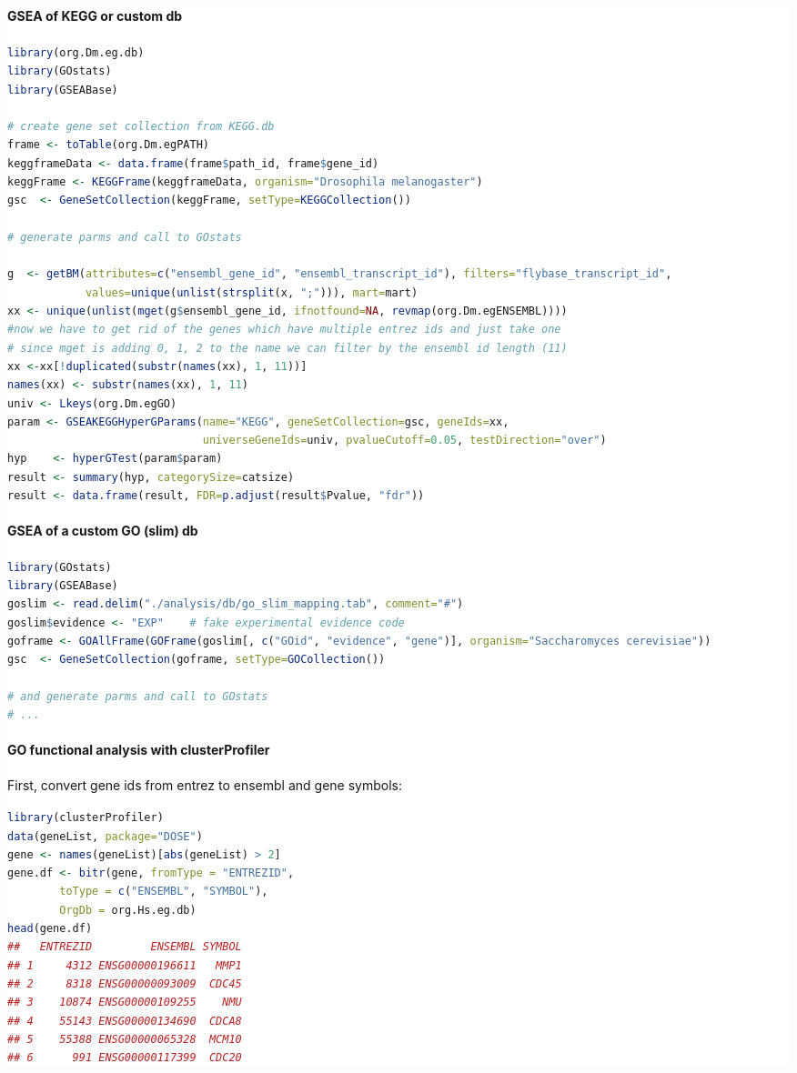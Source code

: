 #### GSEA of KEGG or custom db

```R
library(org.Dm.eg.db)
library(GOstats)
library(GSEABase)

# create gene set collection from KEGG.db
frame <- toTable(org.Dm.egPATH)
keggframeData <- data.frame(frame$path_id, frame$gene_id)
keggFrame <- KEGGFrame(keggframeData, organism="Drosophila melanogaster")
gsc  <- GeneSetCollection(keggFrame, setType=KEGGCollection())

# generate parms and call to GOstats

g  <- getBM(attributes=c("ensembl_gene_id", "ensembl_transcript_id"), filters="flybase_transcript_id",
            values=unique(unlist(strsplit(x, ";"))), mart=mart)
xx <- unique(unlist(mget(g$ensembl_gene_id, ifnotfound=NA, revmap(org.Dm.egENSEMBL))))
#now we have to get rid of the genes which have multiple entrez ids and just take one
# since mget is adding 0, 1, 2 to the name we can filter by the ensembl id length (11)
xx <-xx[!duplicated(substr(names(xx), 1, 11))]
names(xx) <- substr(names(xx), 1, 11)
univ <- Lkeys(org.Dm.egGO)
param <- GSEAKEGGHyperGParams(name="KEGG", geneSetCollection=gsc, geneIds=xx,
                              universeGeneIds=univ, pvalueCutoff=0.05, testDirection="over")
hyp    <- hyperGTest(param$param)
result <- summary(hyp, categorySize=catsize)
result <- data.frame(result, FDR=p.adjust(result$Pvalue, "fdr"))
```

#### GSEA of a custom GO (slim) db

```R
library(GOstats)
library(GSEABase)
goslim <- read.delim("./analysis/db/go_slim_mapping.tab", comment="#")
goslim$evidence <- "EXP"    # fake experimental evidence code
goframe <- GOAllFrame(GOFrame(goslim[, c("GOid", "evidence", "gene")], organism="Saccharomyces cerevisiae"))
gsc  <- GeneSetCollection(goframe, setType=GOCollection())

# and generate parms and call to GOstats
# ...
```

#### GO functional analysis with clusterProfiler

First, convert gene ids from entrez to ensembl and gene symbols:

```R
library(clusterProfiler)
data(geneList, package="DOSE")
gene <- names(geneList)[abs(geneList) > 2]
gene.df <- bitr(gene, fromType = "ENTREZID",
        toType = c("ENSEMBL", "SYMBOL"),
        OrgDb = org.Hs.eg.db)
head(gene.df)
##   ENTREZID         ENSEMBL SYMBOL
## 1     4312 ENSG00000196611   MMP1
## 2     8318 ENSG00000093009  CDC45
## 3    10874 ENSG00000109255    NMU
## 4    55143 ENSG00000134690  CDCA8
## 5    55388 ENSG00000065328  MCM10
## 6      991 ENSG00000117399  CDC20
```
